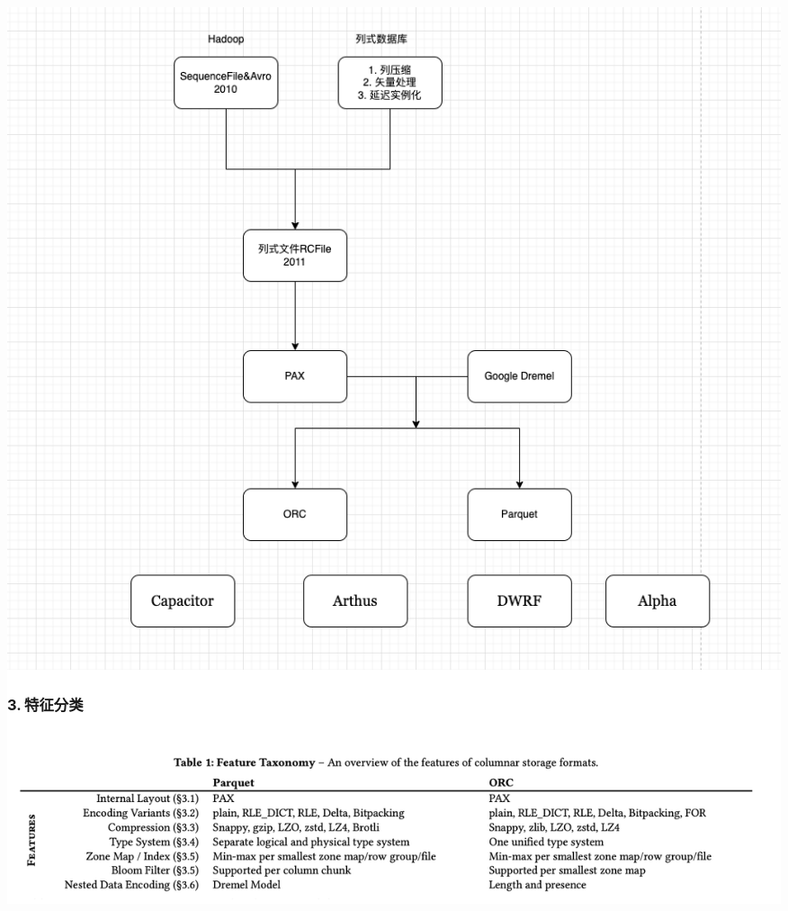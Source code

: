 ![image-20240716231946452](/assets/images/image-20240716231946452.png)

### 3. 特征分类

![image-20240716232121625](/assets/images/image-20240716232121625.png)
